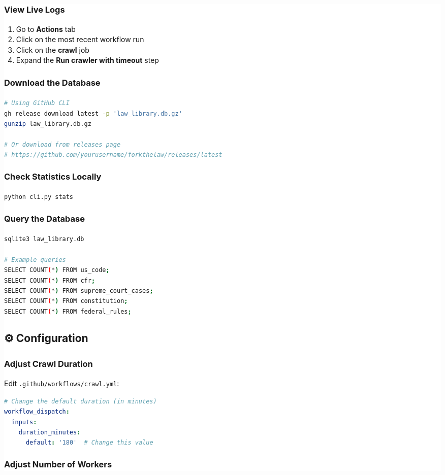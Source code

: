 ### View Live Logs

1. Go to **Actions** tab
2. Click on the most recent workflow run
3. Click on the **crawl** job
4. Expand the **Run crawler with timeout** step

### Download the Database

```bash
# Using GitHub CLI
gh release download latest -p 'law_library.db.gz'
gunzip law_library.db.gz

# Or download from releases page
# https://github.com/yourusername/forkthelaw/releases/latest
```

### Check Statistics Locally

```bash
python cli.py stats
```

### Query the Database

```bash
sqlite3 law_library.db

# Example queries
SELECT COUNT(*) FROM us_code;
SELECT COUNT(*) FROM cfr;
SELECT COUNT(*) FROM supreme_court_cases;
SELECT COUNT(*) FROM constitution;
SELECT COUNT(*) FROM federal_rules;
```

## ⚙️ Configuration

### Adjust Crawl Duration

Edit `.github/workflows/crawl.yml`:

```yaml
# Change the default duration (in minutes)
workflow_dispatch:
  inputs:
    duration_minutes:
      default: '180'  # Change this value
```

### Adjust Number of Workers
